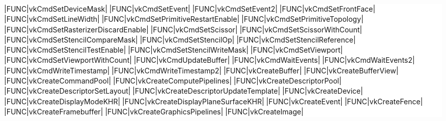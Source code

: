|FUNC|vkCmdSetDeviceMask|
|FUNC|vkCmdSetEvent|
|FUNC|vkCmdSetEvent2|
|FUNC|vkCmdSetFrontFace|
|FUNC|vkCmdSetLineWidth|
|FUNC|vkCmdSetPrimitiveRestartEnable|
|FUNC|vkCmdSetPrimitiveTopology|
|FUNC|vkCmdSetRasterizerDiscardEnable|
|FUNC|vkCmdSetScissor|
|FUNC|vkCmdSetScissorWithCount|
|FUNC|vkCmdSetStencilCompareMask|
|FUNC|vkCmdSetStencilOp|
|FUNC|vkCmdSetStencilReference|
|FUNC|vkCmdSetStencilTestEnable|
|FUNC|vkCmdSetStencilWriteMask|
|FUNC|vkCmdSetViewport|
|FUNC|vkCmdSetViewportWithCount|
|FUNC|vkCmdUpdateBuffer|
|FUNC|vkCmdWaitEvents|
|FUNC|vkCmdWaitEvents2|
|FUNC|vkCmdWriteTimestamp|
|FUNC|vkCmdWriteTimestamp2|
|FUNC|vkCreateBuffer|
|FUNC|vkCreateBufferView|
|FUNC|vkCreateCommandPool|
|FUNC|vkCreateComputePipelines|
|FUNC|vkCreateDescriptorPool|
|FUNC|vkCreateDescriptorSetLayout|
|FUNC|vkCreateDescriptorUpdateTemplate|
|FUNC|vkCreateDevice|
|FUNC|vkCreateDisplayModeKHR|
|FUNC|vkCreateDisplayPlaneSurfaceKHR|
|FUNC|vkCreateEvent|
|FUNC|vkCreateFence|
|FUNC|vkCreateFramebuffer|
|FUNC|vkCreateGraphicsPipelines|
|FUNC|vkCreateImage|
